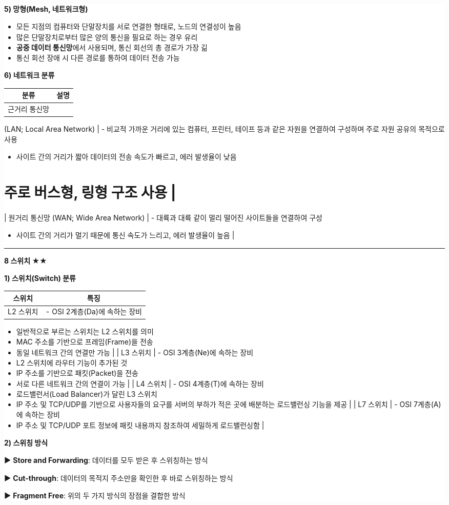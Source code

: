 **5) 망형(Mesh, 네트워크형)**

- 모든 지점의 컴퓨터와 단말장치를 서로 연결한 형태로, 노드의 연결성이 높음
- 많은 단말장치로부터 많은 양의 통신을 필요로 하는 경우 유리
- **공중 데이터 통신망**에서 사용되며, 통신 회선의 총 경로가 가장 긺
- 통신 회선 장애 시 다른 경로를 통하여 데이터 전송 가능

**6) 네트워크 분류**

| 분류 | 설명 |
| --- | --- |
| 근거리 통신망
(LAN; Local
Area Network) | - 비교적 가까운 거리에 있는 컴퓨터, 프린터, 테이프 등과 같은 자원을 연결하여 구성하며 주로 자원 공유의 목적으로 사용
- 사이트 간의 거리가 짧아 데이터의 전송 속도가 빠르고, 에러 발생율이 낮음
# 주로 버스형, 링형 구조 사용 |
| 원거리 통신망
(WAN; Wide
Area Network) | - 대륙과 대륙 같이 멀리 떨어진 사이트들을 연결하여 구성
- 사이트 간의 거리가 멀기 때문에 통신 속도가 느리고, 에러 발생율이 높음 |

---

**8 스위치 ★★**

**1) 스위치(Switch) 분류**

| 스위치 | 특징 |
| --- | --- |
| L2 스위치 | - OSI 2계층(Da)에 속하는 장비
- 일반적으로 부르는 스위치는 L2 스위치를 의미
- MAC 주소를 기반으로 프레임(Frame)을 전송
- 동일 네트워크 간의 연결만 가능 |
| L3 스위치 | - OSI 3계층(Ne)에 속하는 장비
- L2 스위치에 라우터 기능이 추가된 것
- IP 주소를 기반으로 패킷(Packet)을 전송
- 서로 다른 네트워크 간의 연결이 가능 |
| L4 스위치 | - OSI 4계층(T)에 속하는 장비
- 로드밸런서(Load Balancer)가 달린 L3 스위치
- IP 주소 및 TCP/UDP를 기반으로 사용자들의 요구를 서버의 부하가 적은 곳에 배분하는 로드밸런싱 기능을 제공 |
| L7 스위치 | - OSI 7계층(A)에 속하는 장비
- IP 주소 및 TCP/UDP 포트 정보에 패킷 내용까지 참조하여 세밀하게 로드밸런싱함 |

**2) 스위칭 방식**

**▶** **Store and Forwarding**: 데이터를 모두 받은 후 스위칭하는 방식

**▶** **Cut-through**: 데이터의 목적지 주소만을 확인한 후 바로 스위칭하는 방식

**▶** **Fragment Free**: 위의 두 가지 방식의 장점을 결합한 방식
